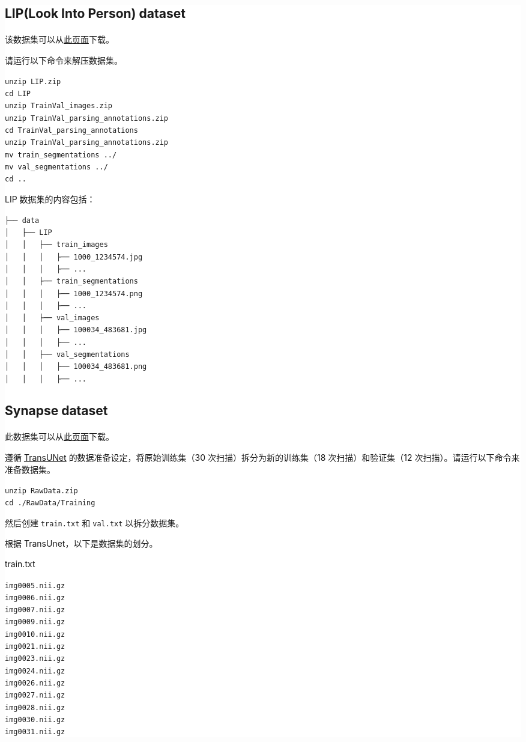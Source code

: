 ## LIP(Look Into Person) dataset

该数据集可以从[此页面](https://lip.sysuhcp.com/overview.php)下载。

请运行以下命令来解压数据集。

```shell
unzip LIP.zip
cd LIP
unzip TrainVal_images.zip
unzip TrainVal_parsing_annotations.zip
cd TrainVal_parsing_annotations
unzip TrainVal_parsing_annotations.zip
mv train_segmentations ../
mv val_segmentations ../
cd ..
```

LIP 数据集的内容包括：

```none
├── data
│   ├── LIP
│   │   ├── train_images
│   │   │   ├── 1000_1234574.jpg
│   │   │   ├── ...
│   │   ├── train_segmentations
│   │   │   ├── 1000_1234574.png
│   │   │   ├── ...
│   │   ├── val_images
│   │   │   ├── 100034_483681.jpg
│   │   │   ├── ...
│   │   ├── val_segmentations
│   │   │   ├── 100034_483681.png
│   │   │   ├── ...
```

## Synapse dataset

此数据集可以从[此页面](https://www.synapse.org/#!Synapse:syn3193805/wiki/)下载。

遵循 [TransUNet](https://arxiv.org/abs/2102.04306) 的数据准备设定，将原始训练集（30 次扫描）拆分为新的训练集（18 次扫描）和验证集（12 次扫描）。请运行以下命令来准备数据集。

```shell
unzip RawData.zip
cd ./RawData/Training
```

然后创建 `train.txt` 和 `val.txt` 以拆分数据集。

根据 TransUnet，以下是数据集的划分。

train.txt

```none
img0005.nii.gz
img0006.nii.gz
img0007.nii.gz
img0009.nii.gz
img0010.nii.gz
img0021.nii.gz
img0023.nii.gz
img0024.nii.gz
img0026.nii.gz
img0027.nii.gz
img0028.nii.gz
img0030.nii.gz
img0031.nii.gz
```